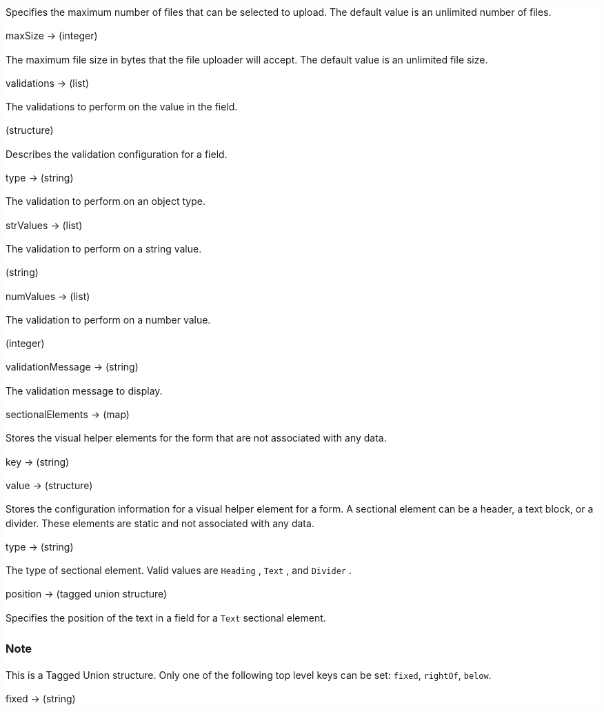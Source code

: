 Specifies the maximum number of files that can be selected to upload. The default value is an unlimited number of files.

maxSize -> (integer)

The maximum file size in bytes that the file uploader will accept. The default value is an unlimited file size.

validations -> (list)

The validations to perform on the value in the field.

(structure)

Describes the validation configuration for a field.

type -> (string)

The validation to perform on an object type.

strValues -> (list)

The validation to perform on a string value.

(string)

numValues -> (list)

The validation to perform on a number value.

(integer)

validationMessage -> (string)

The validation message to display.

sectionalElements -> (map)

Stores the visual helper elements for the form that are not associated with any data.

key -> (string)

value -> (structure)

Stores the configuration information for a visual helper element for a form. A sectional element can be a header, a text block, or a divider. These elements are static and not associated with any data.

type -> (string)

The type of sectional element. Valid values are `Heading` , `Text` , and `Divider` .

position -> (tagged union structure)

Specifies the position of the text in a field for a `Text` sectional element.

### Note

This is a Tagged Union structure. Only one of the following top level keys can be set: `fixed`, `rightOf`, `below`.

fixed -> (string)
